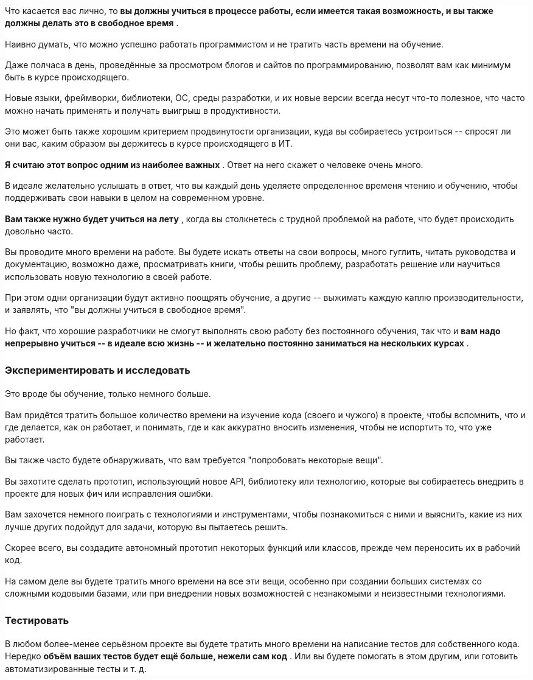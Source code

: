 Что касается вас лично, то  **вы должны учиться в процессе работы, если имеется такая возможность, и вы также должны делать это в свободное время** .

Наивно думать, что можно успешно работать программистом и не тратить часть времени на обучение.

Даже полчаса в день, проведённые за просмотром блогов и сайтов по программированию, позволят вам как минимум быть в курсе происходящего.

Новые языки, фреймворки, библиотеки, ОС, среды разработки, и их новые версии всегда несут что-то полезное, что часто можно начать применять и получать выигрыш в продуктивности.

Это может быть также хорошим критерием продвинутости организации, куда вы собираетесь устроиться -- спросят ли они вас, каким образом вы держитесь в курсе происходящего в ИТ.

**Я считаю этот вопрос одним из наиболее важных** . Ответ на него скажет о человеке очень много.

В идеале желательно услышать в ответ, что вы каждый день уделяете определенное временя чтению и обучению, чтобы поддерживать свои навыки в целом на современном уровне.

**Вам также нужно будет учиться на лету** , когда вы столкнетесь с трудной проблемой на работе, что будет происходить довольно часто.

Вы проводите много времени на работе. Вы будете искать ответы на свои вопросы, много гуглить, читать руководства и документацию, возможно даже, просматривать книги, чтобы решить проблему, разработать решение или научиться использовать новую технологию в своей работе.

При этом одни организации будут активно поощрять обучение, а другие -- выжимать каждую каплю производительности, и заявлять, что "вы должны учиться в свободное время".

Но факт, что хорошие разработчики не смогут выполнять свою работу без постоянного обучения, так что и  **вам надо непрерывно учиться -- в идеале всю жизнь -- и желательно постоянно заниматься на нескольких курсах** .

### Экспериментировать и исследовать

Это вроде бы обучение, только немного больше.

Вам придётся тратить большое количество времени на изучение кода (своего и чужого) в проекте, чтобы вспомнить, что и где делается, как он работает, и понимать, где и как аккуратно вносить изменения, чтобы не испортить то, что уже работает.

Вы также часто будете обнаруживать, что вам требуется "попробовать некоторые вещи".

Вы захотите сделать прототип, использующий новое API, библиотеку или технологию, которые вы собираетесь внедрить в проекте для новых фич или исправления ошибки.

Вам захочется немного поиграть с технологиями и инструментами, чтобы познакомиться с ними и выяснить, какие из них лучше других подойдут для задачи, которую вы пытаетесь решить.

Скорее всего, вы создадите автономный прототип некоторых функций или классов, прежде чем переносить их в рабочий код.

На самом деле вы будете тратить много времени на все эти вещи, особенно при создании больших системах со сложными кодовыми базами, или при внедрении новых возможностей с незнакомыми и неизвестными технологиями.

### Тестировать

В любом более-менее серьёзном проекте вы будете тратить много времени на написание тестов для собственного кода. Нередко  **объём ваших тестов будет ещё больше, нежели сам код** . Или вы будете помогать в этом другим, или готовить автоматизированные тесты и т. д.
